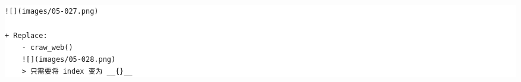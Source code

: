 	![](images/05-027.png)

	+ Replace:
		- craw_web()
		![](images/05-028.png)		
		> 只需要将 index 变为 __{}__
		